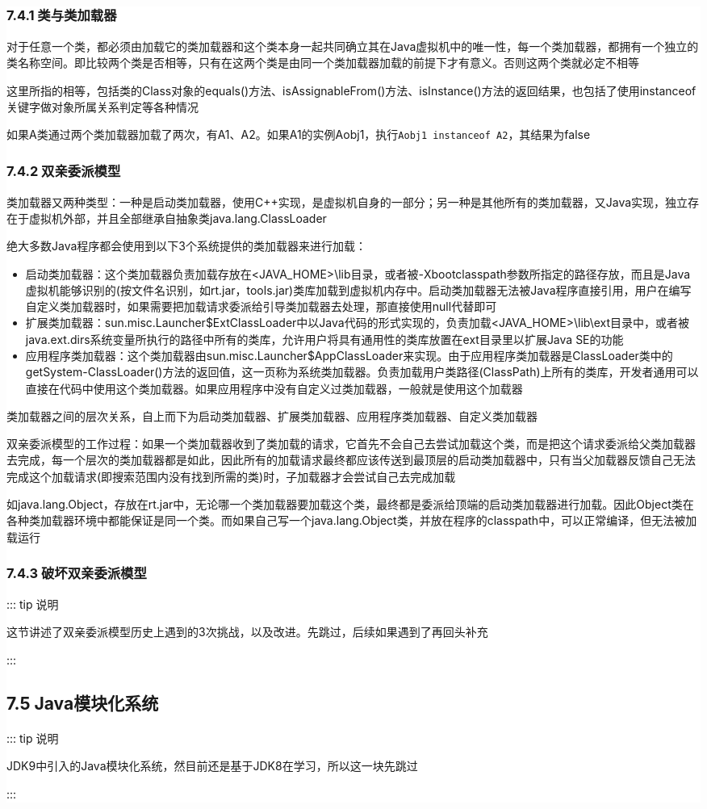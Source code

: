 ### 7.4.1 类与类加载器

对于任意一个类，都必须由加载它的类加载器和这个类本身一起共同确立其在Java虚拟机中的唯一性，每一个类加载器，都拥有一个独立的类名称空间。即比较两个类是否相等，只有在这两个类是由同一个类加载器加载的前提下才有意义。否则这两个类就必定不相等

这里所指的相等，包括类的Class对象的equals()方法、isAssignableFrom()方法、isInstance()方法的返回结果，也包括了使用instanceof关键字做对象所属关系判定等各种情况

如果A类通过两个类加载器加载了两次，有A1、A2。如果A1的实例Aobj1，执行`Aobj1 instanceof A2`，其结果为false

### 7.4.2 双亲委派模型

类加载器又两种类型：一种是启动类加载器，使用C++实现，是虚拟机自身的一部分；另一种是其他所有的类加载器，又Java实现，独立存在于虚拟机外部，并且全部继承自抽象类java.lang.ClassLoader

绝大多数Java程序都会使用到以下3个系统提供的类加载器来进行加载：

- 启动类加载器：这个类加载器负责加载存放在<JAVA_HOME>\lib目录，或者被-Xbootclasspath参数所指定的路径存放，而且是Java虚拟机能够识别的(按文件名识别，如rt.jar，tools.jar)类库加载到虚拟机内存中。启动类加载器无法被Java程序直接引用，用户在编写自定义类加载器时，如果需要把加载请求委派给引导类加载器去处理，那直接使用null代替即可
- 扩展类加载器：sun.misc.Launcher$ExtClassLoader中以Java代码的形式实现的，负责加载<JAVA_HOME>\lib\ext目录中，或者被java.ext.dirs系统变量所执行的路径中所有的类库，允许用户将具有通用性的类库放置在ext目录里以扩展Java SE的功能
- 应用程序类加载器：这个类加载器由sun.misc.Launcher$AppClassLoader来实现。由于应用程序类加载器是ClassLoader类中的getSystem-ClassLoader()方法的返回值，这一页称为系统类加载器。负责加载用户类路径(ClassPath)上所有的类库，开发者通用可以直接在代码中使用这个类加载器。如果应用程序中没有自定义过类加载器，一般就是使用这个加载器

类加载器之间的层次关系，自上而下为启动类加载器、扩展类加载器、应用程序类加载器、自定义类加载器

双亲委派模型的工作过程：如果一个类加载器收到了类加载的请求，它首先不会自己去尝试加载这个类，而是把这个请求委派给父类加载器去完成，每一个层次的类加载器都是如此，因此所有的加载请求最终都应该传送到最顶层的启动类加载器中，只有当父加载器反馈自己无法完成这个加载请求(即搜索范围内没有找到所需的类)时，子加载器才会尝试自己去完成加载

如java.lang.Object，存放在rt.jar中，无论哪一个类加载器要加载这个类，最终都是委派给顶端的启动类加载器进行加载。因此Object类在各种类加载器环境中都能保证是同一个类。而如果自己写一个java.lang.Object类，并放在程序的classpath中，可以正常编译，但无法被加载运行

### 7.4.3 破坏双亲委派模型

::: tip 说明

这节讲述了双亲委派模型历史上遇到的3次挑战，以及改进。先跳过，后续如果遇到了再回头补充

:::

## 7.5 Java模块化系统

::: tip 说明

JDK9中引入的Java模块化系统，然目前还是基于JDK8在学习，所以这一块先跳过

:::